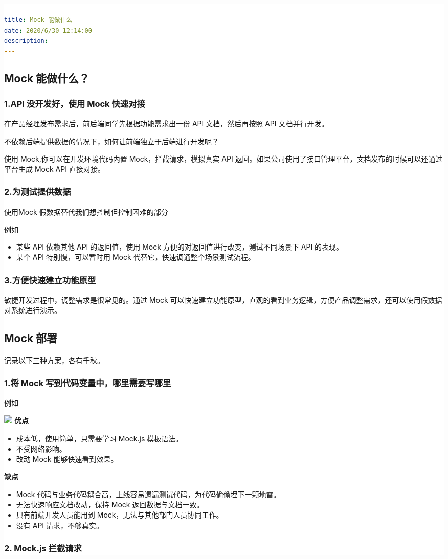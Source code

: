 ```yaml
---
title: Mock 能做什么
date: 2020/6/30 12:14:00
description: 
---
```

## Mock 能做什么？

### 1.API 没开发好，使用 Mock 快速对接

在产品经理发布需求后，前后端同学先根据功能需求出一份 API 文档，然后再按照 API 文档并行开发。

不依赖后端提供数据的情况下，如何让前端独立于后端进行开发呢？

使用 Mock,你可以在开发环境代码内置 Mock，拦截请求，模拟真实 API 返回。如果公司使用了接口管理平台，文档发布的时候可以还通过平台生成 Mock API 直接对接。

### 2.为测试提供数据

使用Mock 假数据替代我们想控制但控制困难的部分

例如

* 某些 API 依赖其他 API 的返回值，使用 Mock 方便的对返回值进行改变，测试不同场景下 API 的表现。
* 某个 API 特别慢，可以暂时用 Mock 代替它，快速调通整个场景测试流程。

### 3.方便快速建立功能原型

敏捷开发过程中，调整需求是很常见的。通过 Mock 可以快速建立功能原型，直观的看到业务逻辑，方便产品调整需求，还可以使用假数据对系统进行演示。

## Mock 部署

记录以下三种方案，各有千秋。

### 1.将 Mock 写到代码变量中，哪里需要写哪里

例如

![](https://user-gold-cdn.xitu.io/2020/6/30/17302fa24374f0c9?w=299&h=82&f=png&s=7311)
**优点**

* 成本低，使用简单，只需要学习 Mock.js 模板语法。
* 不受网络影响。
* 改动 Mock 能够快速看到效果。

**缺点**

* Mock 代码与业务代码耦合高，上线容易遗漏测试代码，为代码偷偷埋下一颗地雷。
* 无法快速响应文档改动，保持 Mock 返回数据与文档一致。
* 只有前端开发人员能用到 Mock，无法与其他部门人员协同工作。
* 没有 API 请求，不够真实。

### 2. [Mock.js 拦截请求](https://juejin.im/post/5b0becb96fb9a009d429b505#heading-14)
